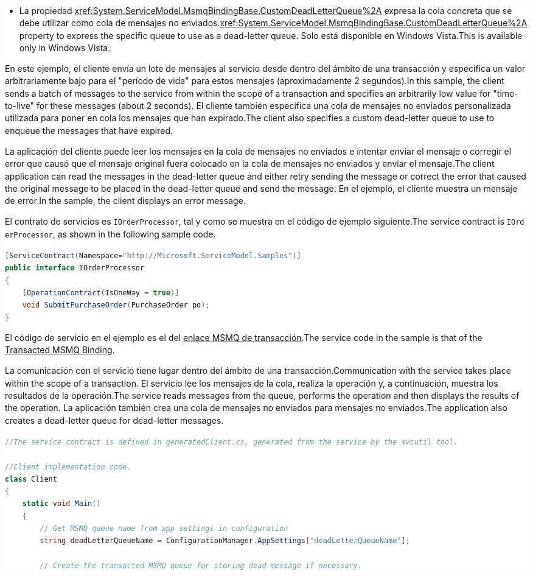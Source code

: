 - <span data-ttu-id="3eee3-127">La propiedad <xref:System.ServiceModel.MsmqBindingBase.CustomDeadLetterQueue%2A> expresa la cola concreta que se debe utilizar como cola de mensajes no enviados.</span><span class="sxs-lookup"><span data-stu-id="3eee3-127"><xref:System.ServiceModel.MsmqBindingBase.CustomDeadLetterQueue%2A> property to express the specific queue to use as a dead-letter queue.</span></span> <span data-ttu-id="3eee3-128">Solo está disponible en Windows Vista.</span><span class="sxs-lookup"><span data-stu-id="3eee3-128">This is available only in Windows Vista.</span></span>

 <span data-ttu-id="3eee3-129">En este ejemplo, el cliente envía un lote de mensajes al servicio desde dentro del ámbito de una transacción y especifica un valor arbitrariamente bajo para el "período de vida" para estos mensajes (aproximadamente 2 segundos).</span><span class="sxs-lookup"><span data-stu-id="3eee3-129">In this sample, the client sends a batch of messages to the service from within the scope of a transaction and specifies an arbitrarily low value for "time-to-live" for these messages (about 2 seconds).</span></span> <span data-ttu-id="3eee3-130">El cliente también especifica una cola de mensajes no enviados personalizada utilizada para poner en cola los mensajes que han expirado.</span><span class="sxs-lookup"><span data-stu-id="3eee3-130">The client also specifies a custom dead-letter queue to use to enqueue the messages that have expired.</span></span>

 <span data-ttu-id="3eee3-131">La aplicación del cliente puede leer los mensajes en la cola de mensajes no enviados e intentar enviar el mensaje o corregir el error que causó que el mensaje original fuera colocado en la cola de mensajes no enviados y enviar el mensaje.</span><span class="sxs-lookup"><span data-stu-id="3eee3-131">The client application can read the messages in the dead-letter queue and either retry sending the message or correct the error that caused the original message to be placed in the dead-letter queue and send the message.</span></span> <span data-ttu-id="3eee3-132">En el ejemplo, el cliente muestra un mensaje de error.</span><span class="sxs-lookup"><span data-stu-id="3eee3-132">In the sample, the client displays an error message.</span></span>

 <span data-ttu-id="3eee3-133">El contrato de servicios es `IOrderProcessor`, tal y como se muestra en el código de ejemplo siguiente.</span><span class="sxs-lookup"><span data-stu-id="3eee3-133">The service contract is `IOrderProcessor`, as shown in the following sample code.</span></span>

```csharp
[ServiceContract(Namespace="http://Microsoft.ServiceModel.Samples")]
public interface IOrderProcessor
{
    [OperationContract(IsOneWay = true)]
    void SubmitPurchaseOrder(PurchaseOrder po);
}
```

 <span data-ttu-id="3eee3-134">El código de servicio en el ejemplo es el del [enlace MSMQ de transacción](transacted-msmq-binding.md).</span><span class="sxs-lookup"><span data-stu-id="3eee3-134">The service code in the sample is that of the [Transacted MSMQ Binding](transacted-msmq-binding.md).</span></span>

 <span data-ttu-id="3eee3-135">La comunicación con el servicio tiene lugar dentro del ámbito de una transacción.</span><span class="sxs-lookup"><span data-stu-id="3eee3-135">Communication with the service takes place within the scope of a transaction.</span></span> <span data-ttu-id="3eee3-136">El servicio lee los mensajes de la cola, realiza la operación y, a continuación, muestra los resultados de la operación.</span><span class="sxs-lookup"><span data-stu-id="3eee3-136">The service reads messages from the queue, performs the operation and then displays the results of the operation.</span></span> <span data-ttu-id="3eee3-137">La aplicación también crea una cola de mensajes no enviados para mensajes no enviados.</span><span class="sxs-lookup"><span data-stu-id="3eee3-137">The application also creates a dead-letter queue for dead-letter messages.</span></span>

```csharp
//The service contract is defined in generatedClient.cs, generated from the service by the svcutil tool.

//Client implementation code.
class Client
{
    static void Main()
    {
        // Get MSMQ queue name from app settings in configuration
        string deadLetterQueueName = ConfigurationManager.AppSettings["deadLetterQueueName"];

        // Create the transacted MSMQ queue for storing dead message if necessary.
```